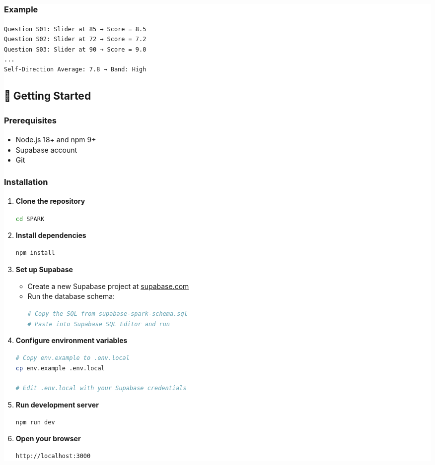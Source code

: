 ### Example
```
Question S01: Slider at 85 → Score = 8.5
Question S02: Slider at 72 → Score = 7.2
Question S03: Slider at 90 → Score = 9.0
...
Self-Direction Average: 7.8 → Band: High
```

## 🚀 Getting Started

### Prerequisites
- Node.js 18+ and npm 9+
- Supabase account
- Git

### Installation

1. **Clone the repository**
   ```bash
   cd SPARK
   ```

2. **Install dependencies**
   ```bash
   npm install
   ```

3. **Set up Supabase**
   - Create a new Supabase project at [supabase.com](https://supabase.com)
   - Run the database schema:
     ```bash
     # Copy the SQL from supabase-spark-schema.sql
     # Paste into Supabase SQL Editor and run
     ```

4. **Configure environment variables**
   ```bash
   # Copy env.example to .env.local
   cp env.example .env.local
   
   # Edit .env.local with your Supabase credentials
   ```

5. **Run development server**
   ```bash
   npm run dev
   ```

6. **Open your browser**
   ```
   http://localhost:3000
   ```
